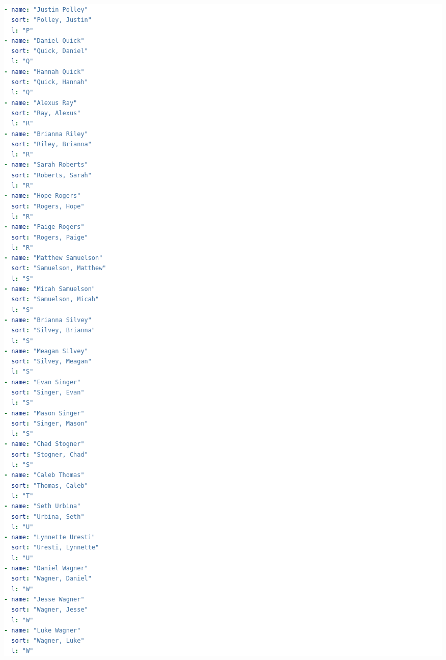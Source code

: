 ```yaml
- name: "Justin Polley"
  sort: "Polley, Justin"
  l: "P"
- name: "Daniel Quick"
  sort: "Quick, Daniel"
  l: "Q"
- name: "Hannah Quick"
  sort: "Quick, Hannah"
  l: "Q"
- name: "Alexus Ray"
  sort: "Ray, Alexus"
  l: "R"
- name: "Brianna Riley"
  sort: "Riley, Brianna"
  l: "R"
- name: "Sarah Roberts"
  sort: "Roberts, Sarah"
  l: "R"
- name: "Hope Rogers"
  sort: "Rogers, Hope"
  l: "R"
- name: "Paige Rogers"
  sort: "Rogers, Paige"
  l: "R"
- name: "Matthew Samuelson"
  sort: "Samuelson, Matthew"
  l: "S"
- name: "Micah Samuelson"
  sort: "Samuelson, Micah"
  l: "S"
- name: "Brianna Silvey"
  sort: "Silvey, Brianna"
  l: "S"
- name: "Meagan Silvey"
  sort: "Silvey, Meagan"
  l: "S"
- name: "Evan Singer"
  sort: "Singer, Evan"
  l: "S"
- name: "Mason Singer"
  sort: "Singer, Mason"
  l: "S"
- name: "Chad Stogner"
  sort: "Stogner, Chad"
  l: "S"
- name: "Caleb Thomas"
  sort: "Thomas, Caleb"
  l: "T"
- name: "Seth Urbina"
  sort: "Urbina, Seth"
  l: "U"
- name: "Lynnette Uresti"
  sort: "Uresti, Lynnette"
  l: "U"
- name: "Daniel Wagner"
  sort: "Wagner, Daniel"
  l: "W"
- name: "Jesse Wagner"
  sort: "Wagner, Jesse"
  l: "W"
- name: "Luke Wagner"
  sort: "Wagner, Luke"
  l: "W"
```